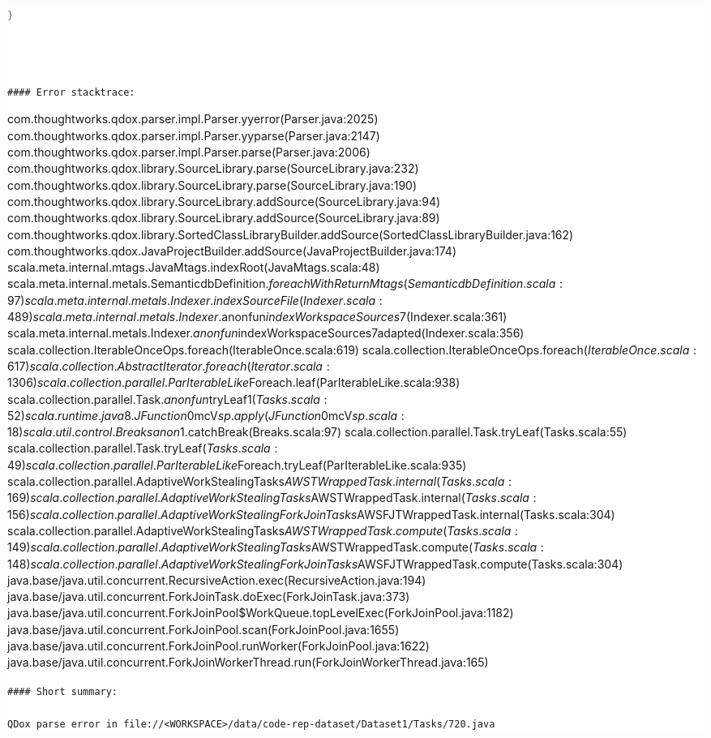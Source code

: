 ```java
}
```

```



#### Error stacktrace:

```
com.thoughtworks.qdox.parser.impl.Parser.yyerror(Parser.java:2025)
	com.thoughtworks.qdox.parser.impl.Parser.yyparse(Parser.java:2147)
	com.thoughtworks.qdox.parser.impl.Parser.parse(Parser.java:2006)
	com.thoughtworks.qdox.library.SourceLibrary.parse(SourceLibrary.java:232)
	com.thoughtworks.qdox.library.SourceLibrary.parse(SourceLibrary.java:190)
	com.thoughtworks.qdox.library.SourceLibrary.addSource(SourceLibrary.java:94)
	com.thoughtworks.qdox.library.SourceLibrary.addSource(SourceLibrary.java:89)
	com.thoughtworks.qdox.library.SortedClassLibraryBuilder.addSource(SortedClassLibraryBuilder.java:162)
	com.thoughtworks.qdox.JavaProjectBuilder.addSource(JavaProjectBuilder.java:174)
	scala.meta.internal.mtags.JavaMtags.indexRoot(JavaMtags.scala:48)
	scala.meta.internal.metals.SemanticdbDefinition$.foreachWithReturnMtags(SemanticdbDefinition.scala:97)
	scala.meta.internal.metals.Indexer.indexSourceFile(Indexer.scala:489)
	scala.meta.internal.metals.Indexer.$anonfun$indexWorkspaceSources$7(Indexer.scala:361)
	scala.meta.internal.metals.Indexer.$anonfun$indexWorkspaceSources$7$adapted(Indexer.scala:356)
	scala.collection.IterableOnceOps.foreach(IterableOnce.scala:619)
	scala.collection.IterableOnceOps.foreach$(IterableOnce.scala:617)
	scala.collection.AbstractIterator.foreach(Iterator.scala:1306)
	scala.collection.parallel.ParIterableLike$Foreach.leaf(ParIterableLike.scala:938)
	scala.collection.parallel.Task.$anonfun$tryLeaf$1(Tasks.scala:52)
	scala.runtime.java8.JFunction0$mcV$sp.apply(JFunction0$mcV$sp.scala:18)
	scala.util.control.Breaks$$anon$1.catchBreak(Breaks.scala:97)
	scala.collection.parallel.Task.tryLeaf(Tasks.scala:55)
	scala.collection.parallel.Task.tryLeaf$(Tasks.scala:49)
	scala.collection.parallel.ParIterableLike$Foreach.tryLeaf(ParIterableLike.scala:935)
	scala.collection.parallel.AdaptiveWorkStealingTasks$AWSTWrappedTask.internal(Tasks.scala:169)
	scala.collection.parallel.AdaptiveWorkStealingTasks$AWSTWrappedTask.internal$(Tasks.scala:156)
	scala.collection.parallel.AdaptiveWorkStealingForkJoinTasks$AWSFJTWrappedTask.internal(Tasks.scala:304)
	scala.collection.parallel.AdaptiveWorkStealingTasks$AWSTWrappedTask.compute(Tasks.scala:149)
	scala.collection.parallel.AdaptiveWorkStealingTasks$AWSTWrappedTask.compute$(Tasks.scala:148)
	scala.collection.parallel.AdaptiveWorkStealingForkJoinTasks$AWSFJTWrappedTask.compute(Tasks.scala:304)
	java.base/java.util.concurrent.RecursiveAction.exec(RecursiveAction.java:194)
	java.base/java.util.concurrent.ForkJoinTask.doExec(ForkJoinTask.java:373)
	java.base/java.util.concurrent.ForkJoinPool$WorkQueue.topLevelExec(ForkJoinPool.java:1182)
	java.base/java.util.concurrent.ForkJoinPool.scan(ForkJoinPool.java:1655)
	java.base/java.util.concurrent.ForkJoinPool.runWorker(ForkJoinPool.java:1622)
	java.base/java.util.concurrent.ForkJoinWorkerThread.run(ForkJoinWorkerThread.java:165)
```
#### Short summary: 

QDox parse error in file://<WORKSPACE>/data/code-rep-dataset/Dataset1/Tasks/720.java